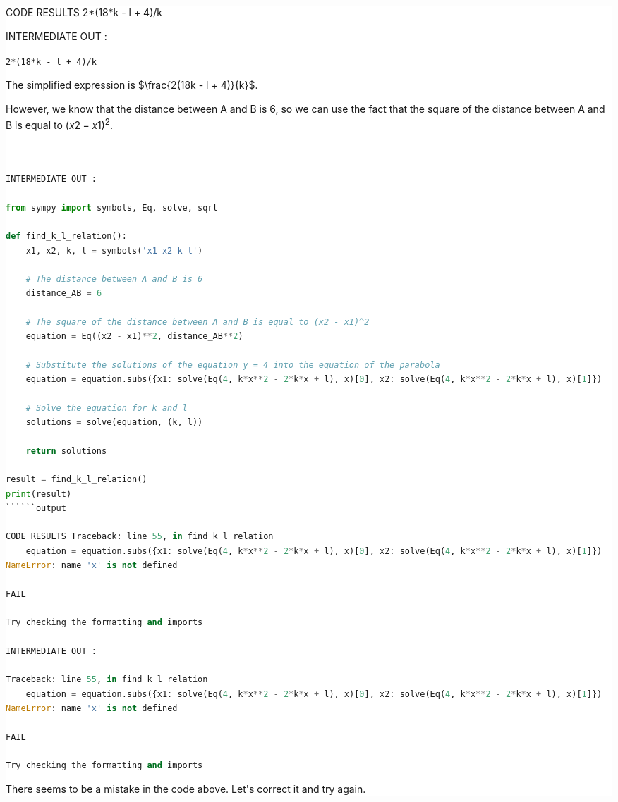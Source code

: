 ```python
```

CODE RESULTS 2*(18*k - l + 4)/k

INTERMEDIATE OUT :
```output
2*(18*k - l + 4)/k
```
The simplified expression is $\frac{2(18k - l + 4)}{k}$.

However, we know that the distance between A and B is 6, so we can use the fact that the square of the distance between A and B is equal to $(x2 - x1)^2$.

```python


INTERMEDIATE OUT :

from sympy import symbols, Eq, solve, sqrt

def find_k_l_relation():
    x1, x2, k, l = symbols('x1 x2 k l')

    # The distance between A and B is 6
    distance_AB = 6

    # The square of the distance between A and B is equal to (x2 - x1)^2
    equation = Eq((x2 - x1)**2, distance_AB**2)

    # Substitute the solutions of the equation y = 4 into the equation of the parabola
    equation = equation.subs({x1: solve(Eq(4, k*x**2 - 2*k*x + l), x)[0], x2: solve(Eq(4, k*x**2 - 2*k*x + l), x)[1]})

    # Solve the equation for k and l
    solutions = solve(equation, (k, l))

    return solutions

result = find_k_l_relation()
print(result)
``````output

CODE RESULTS Traceback: line 55, in find_k_l_relation
    equation = equation.subs({x1: solve(Eq(4, k*x**2 - 2*k*x + l), x)[0], x2: solve(Eq(4, k*x**2 - 2*k*x + l), x)[1]})
NameError: name 'x' is not defined

FAIL

Try checking the formatting and imports

INTERMEDIATE OUT :

Traceback: line 55, in find_k_l_relation
    equation = equation.subs({x1: solve(Eq(4, k*x**2 - 2*k*x + l), x)[0], x2: solve(Eq(4, k*x**2 - 2*k*x + l), x)[1]})
NameError: name 'x' is not defined

FAIL

Try checking the formatting and imports
```
There seems to be a mistake in the code above. Let's correct it and try again.

